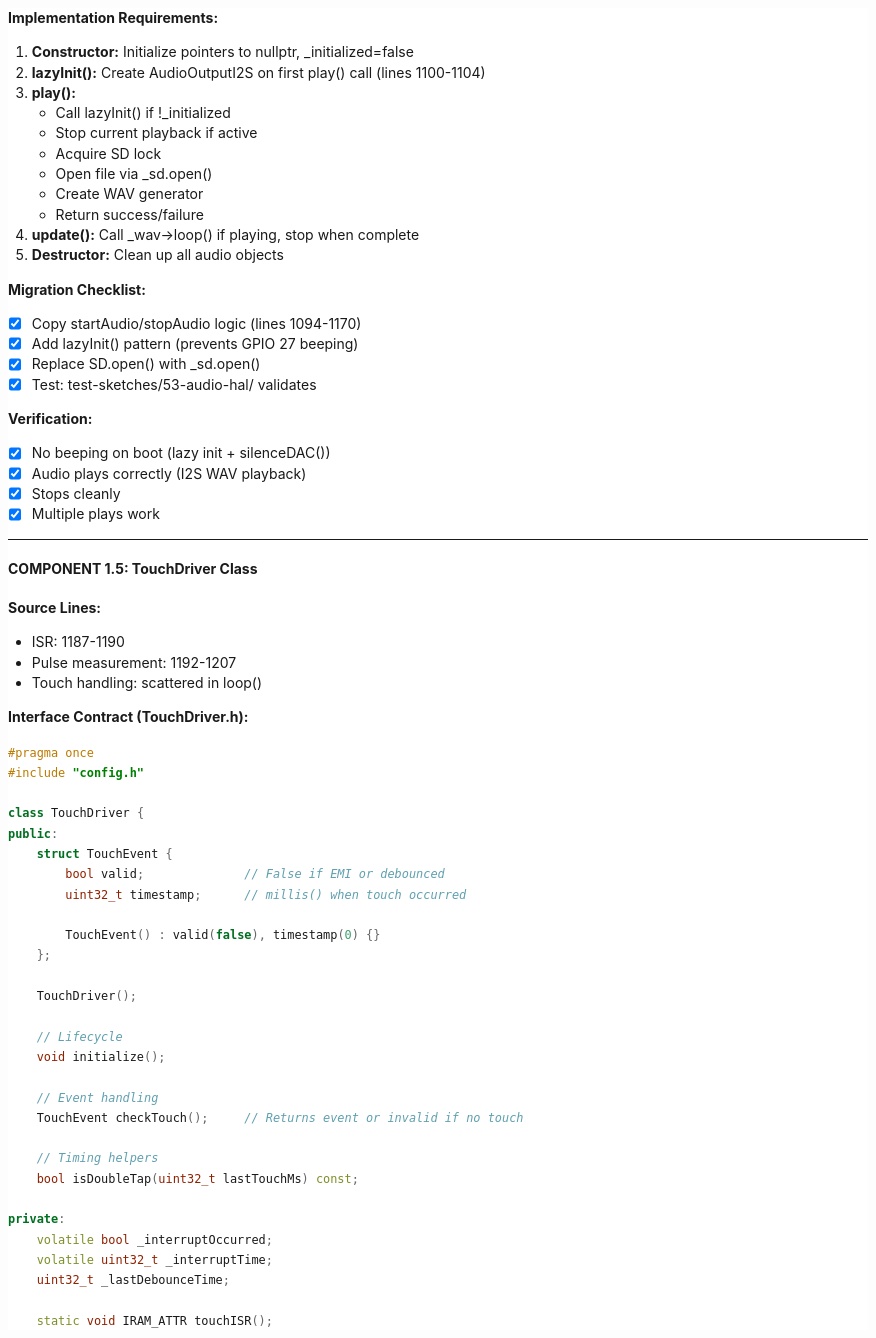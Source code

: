 **Implementation Requirements:**

1. **Constructor:** Initialize pointers to nullptr, _initialized=false
2. **lazyInit():** Create AudioOutputI2S on first play() call (lines 1100-1104)
3. **play():**
   - Call lazyInit() if !_initialized
   - Stop current playback if active
   - Acquire SD lock
   - Open file via _sd.open()
   - Create WAV generator
   - Return success/failure
4. **update():** Call _wav->loop() if playing, stop when complete
5. **Destructor:** Clean up all audio objects

**Migration Checklist:**
- [x] Copy startAudio/stopAudio logic (lines 1094-1170)
- [x] Add lazyInit() pattern (prevents GPIO 27 beeping)
- [x] Replace SD.open() with _sd.open()
- [x] Test: test-sketches/53-audio-hal/ validates

**Verification:**
- [x] No beeping on boot (lazy init + silenceDAC())
- [x] Audio plays correctly (I2S WAV playback)
- [x] Stops cleanly
- [x] Multiple plays work

---

#### COMPONENT 1.5: TouchDriver Class

**Source Lines:**
- ISR: 1187-1190
- Pulse measurement: 1192-1207
- Touch handling: scattered in loop()

**Interface Contract (TouchDriver.h):**
```cpp
#pragma once
#include "config.h"

class TouchDriver {
public:
    struct TouchEvent {
        bool valid;              // False if EMI or debounced
        uint32_t timestamp;      // millis() when touch occurred

        TouchEvent() : valid(false), timestamp(0) {}
    };

    TouchDriver();

    // Lifecycle
    void initialize();

    // Event handling
    TouchEvent checkTouch();     // Returns event or invalid if no touch

    // Timing helpers
    bool isDoubleTap(uint32_t lastTouchMs) const;

private:
    volatile bool _interruptOccurred;
    volatile uint32_t _interruptTime;
    uint32_t _lastDebounceTime;

    static void IRAM_ATTR touchISR();
```